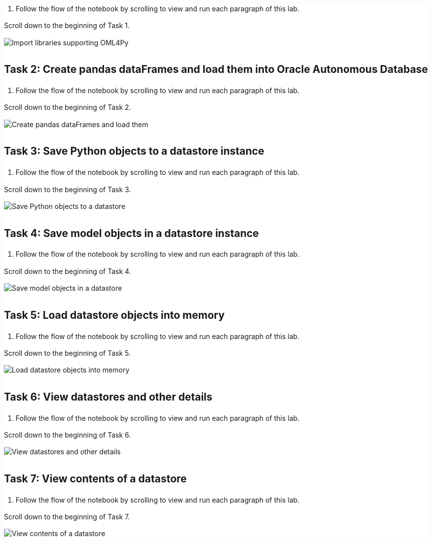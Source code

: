 1. Follow the flow of the notebook by scrolling to view and run each paragraph of this lab.

  Scroll down to the beginning of Task 1.

  ![Import libraries supporting OML4Py](images/lab4-task1.png " ")  

## Task 2: Create pandas dataFrames and load them into Oracle Autonomous Database

1. Follow the flow of the notebook by scrolling to view and run each paragraph of this lab.

  Scroll down to the beginning of Task 2.

  ![Create pandas dataFrames and load them](images/lab4-task2.png " ")  

## Task 3: Save Python objects to a datastore instance
1. Follow the flow of the notebook by scrolling to view and run each paragraph of this lab.

  Scroll down to the beginning of Task 3.

  ![Save Python objects to a datastore](images/lab4-task3.png " ")  

## Task 4: Save model objects in a datastore instance
1. Follow the flow of the notebook by scrolling to view and run each paragraph of this lab.

  Scroll down to the beginning of Task 4.

  ![Save model objects in a datastore](images/lab4-task4.png " ")  

## Task 5:  Load datastore objects into memory
1. Follow the flow of the notebook by scrolling to view and run each paragraph of this lab.

  Scroll down to the beginning of Task 5.

  ![Load datastore objects into memory](images/lab4-task5.png " ")  

## Task 6: View datastores and other details
1. Follow the flow of the notebook by scrolling to view and run each paragraph of this lab.

  Scroll down to the beginning of Task 6.

  ![View datastores and other details](images/lab4-task6.png " ")  

## Task 7: View contents of a datastore
1. Follow the flow of the notebook by scrolling to view and run each paragraph of this lab.

  Scroll down to the beginning of Task 7.

  ![View contents of a datastore](images/lab4-task7.png " ")     
